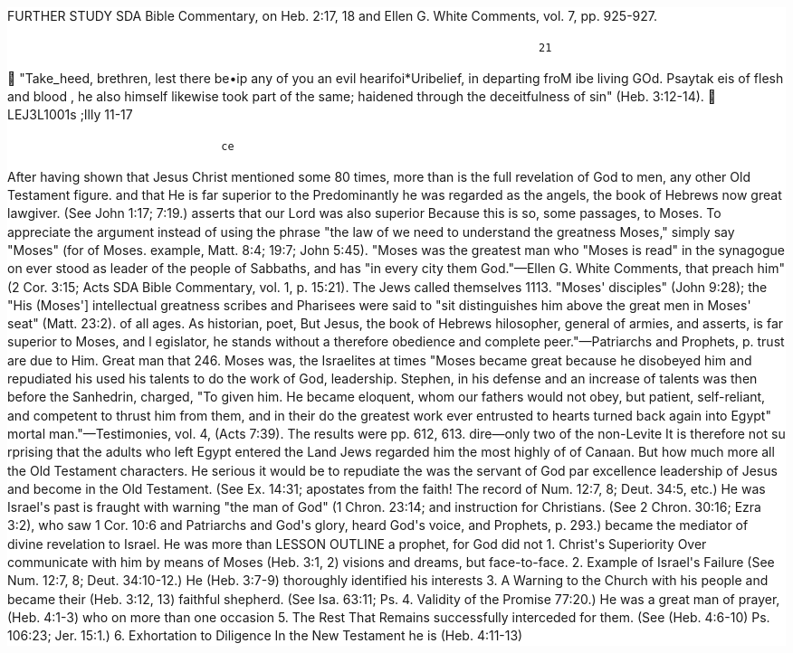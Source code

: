    FURTHER STUDY      SDA Bible Commentary, on Heb. 2:17, 18 and Ellen G. White
                     Comments, vol. 7, pp. 925-927.

                                                                                      21
  "Take_heed, brethren, lest there be•ip any of you an evil
hearifoi*Uribelief, in departing froM ibe living GOd. Psaytak
eis of flesh and blood , he also himself likewise took part of
the same; haidened through the deceitfulness of sin"
(Heb. 3:12-14).
                                                                LEJ3L1001s ;Illy 11-17




                                     ce
   After having shown that Jesus Christ        mentioned some 80 times, more than
is the full revelation of God to men,          any other Old Testament figure.
and that He is far superior to the             Predominantly he was regarded as the
angels, the book of Hebrews now                great lawgiver. (See John 1:17; 7:19.)
asserts that our Lord was also superior        Because this is so, some passages,
to Moses. To appreciate the argument           instead of using the phrase "the law of
we need to understand the greatness            Moses," simply say "Moses" (for
of Moses.                                      example, Matt. 8:4; 19:7; John 5:45).
    "Moses was the greatest man who            "Moses is read" in the synagogue on
ever stood as leader of the people of          Sabbaths, and has "in every city them
God."—Ellen G. White Comments,                 that preach him" (2 Cor. 3:15; Acts
SDA Bible Commentary, vol. 1, p.               15:21). The Jews called themselves
1113.                                          "Moses' disciples" (John 9:28); the
    "His (Moses'] intellectual greatness       scribes and Pharisees were said to "sit
distinguishes him above the great men          in Moses' seat" (Matt. 23:2).
of all ages. As historian, poet,                  But Jesus, the book of Hebrews
   hilosopher, general of armies, and          asserts, is far superior to Moses, and
l egislator, he stands without a               therefore obedience and complete
 peer."—Patriarchs and Prophets, p.            trust are due to Him. Great man that
246.                                           Moses was, the Israelites at times
    "Moses became great because he             disobeyed him and repudiated his
 used his talents to do the work of God,       leadership. Stephen, in his defense
 and an increase of talents was then           before the Sanhedrin, charged, "To
 given him. He became eloquent,                whom our fathers would not obey, but
 patient, self-reliant, and competent to       thrust him from them, and in their
do the greatest work ever entrusted to         hearts turned back again into Egypt"
 mortal man."—Testimonies, vol. 4,             (Acts 7:39). The results were
 pp. 612, 613.                                 dire—only two of the non-Levite
    It is therefore not su rprising that the   adults who left Egypt entered the Land
 Jews regarded him the most highly of          of Canaan. But how much more
 all the Old Testament characters. He          serious it would be to repudiate the
 was the servant of God par excellence         leadership of Jesus and become
 in the Old Testament. (See Ex. 14:31;         apostates from the faith! The record of
 Num. 12:7, 8; Deut. 34:5, etc.) He was        Israel's past is fraught with warning
 "the man of God" (1 Chron. 23:14;             and instruction for Christians. (See
2 Chron. 30:16; Ezra 3:2), who saw            1 Cor. 10:6 and Patriarchs and
 God's glory, heard God's voice, and           Prophets, p. 293.)
 became the mediator of divine
 revelation to Israel. He was more than        LESSON OUTLINE
 a prophet, for God did not                    1. Christ's Superiority Over
 communicate with him by means of                 Moses (Heb. 3:1, 2)
 visions and dreams, but face-to-face.         2. Example of Israel's Failure
 (See Num. 12:7, 8; Deut. 34:10-12.) He           (Heb. 3:7-9)
 thoroughly identified his interests           3. A Warning to the Church
 with his people and became their                 (Heb. 3:12, 13)
 faithful shepherd. (See Isa. 63:11; Ps.       4. Validity of the Promise
77:20.) He was a great man of prayer,            (Heb. 4:1-3)
 who on more than one occasion                 5. The Rest That Remains
 successfully interceded for them. (See           (Heb. 4:6-10)
 Ps. 106:23; Jer. 15:1.)                       6. Exhortation to Diligence
     In the New Testament he is                   (Heb. 4:11-13)